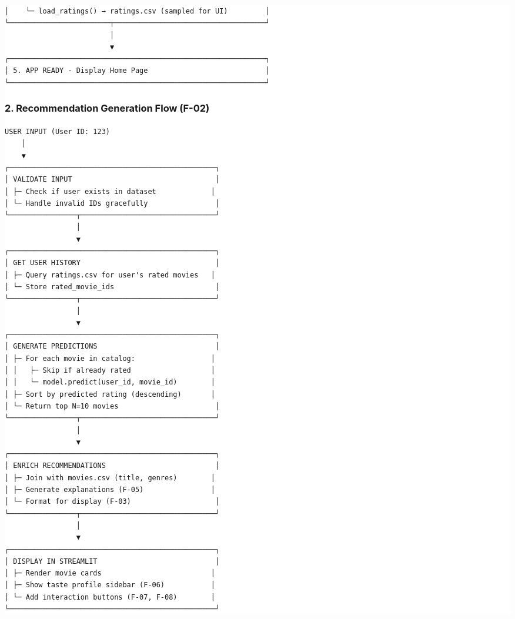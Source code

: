 ```
│    └─ load_ratings() → ratings.csv (sampled for UI)         │
└────────────────────────┬────────────────────────────────────┘
                         │
                         ▼
┌─────────────────────────────────────────────────────────────┐
│ 5. APP READY - Display Home Page                            │
└─────────────────────────────────────────────────────────────┘
```

### 2. **Recommendation Generation Flow (F-02)**

```
USER INPUT (User ID: 123)
    │
    ▼
┌─────────────────────────────────────────────────┐
│ VALIDATE INPUT                                  │
│ ├─ Check if user exists in dataset             │
│ └─ Handle invalid IDs gracefully                │
└────────────────┬────────────────────────────────┘
                 │
                 ▼
┌─────────────────────────────────────────────────┐
│ GET USER HISTORY                                │
│ ├─ Query ratings.csv for user's rated movies   │
│ └─ Store rated_movie_ids                        │
└────────────────┬────────────────────────────────┘
                 │
                 ▼
┌─────────────────────────────────────────────────┐
│ GENERATE PREDICTIONS                            │
│ ├─ For each movie in catalog:                  │
│ │   ├─ Skip if already rated                   │
│ │   └─ model.predict(user_id, movie_id)        │
│ ├─ Sort by predicted rating (descending)       │
│ └─ Return top N=10 movies                       │
└────────────────┬────────────────────────────────┘
                 │
                 ▼
┌─────────────────────────────────────────────────┐
│ ENRICH RECOMMENDATIONS                          │
│ ├─ Join with movies.csv (title, genres)        │
│ ├─ Generate explanations (F-05)                │
│ └─ Format for display (F-03)                    │
└────────────────┬────────────────────────────────┘
                 │
                 ▼
┌─────────────────────────────────────────────────┐
│ DISPLAY IN STREAMLIT                            │
│ ├─ Render movie cards                          │
│ ├─ Show taste profile sidebar (F-06)           │
│ └─ Add interaction buttons (F-07, F-08)        │
└─────────────────────────────────────────────────┘
```
